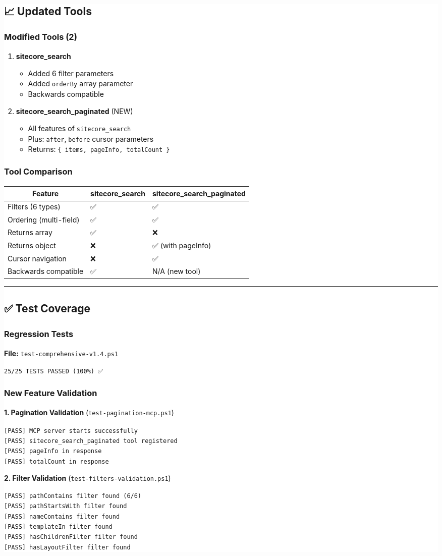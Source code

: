 
## 📈 Updated Tools

### Modified Tools (2)
1. **sitecore_search**
	 - Added 6 filter parameters
	 - Added `orderBy` array parameter
	 - Backwards compatible

2. **sitecore_search_paginated** (NEW)
	 - All features of `sitecore_search`
	 - Plus: `after`, `before` cursor parameters
	 - Returns: `{ items, pageInfo, totalCount }`

### Tool Comparison

| Feature | sitecore_search | sitecore_search_paginated |
|---------|----------------|---------------------------|
| Filters (6 types) | ✅ | ✅ |
| Ordering (multi-field) | ✅ | ✅ |
| Returns array | ✅ | ❌ |
| Returns object | ❌ | ✅ (with pageInfo) |
| Cursor navigation | ❌ | ✅ |
| Backwards compatible | ✅ | N/A (new tool) |

---

## ✅ Test Coverage

### Regression Tests
**File:** `test-comprehensive-v1.4.ps1`
```
25/25 TESTS PASSED (100%) ✅
```

### New Feature Validation

**1. Pagination Validation** (`test-pagination-mcp.ps1`)
```
[PASS] MCP server starts successfully
[PASS] sitecore_search_paginated tool registered
[PASS] pageInfo in response
[PASS] totalCount in response
```

**2. Filter Validation** (`test-filters-validation.ps1`)
```
[PASS] pathContains filter found (6/6)
[PASS] pathStartsWith filter found
[PASS] nameContains filter found
[PASS] templateIn filter found
[PASS] hasChildrenFilter filter found
[PASS] hasLayoutFilter filter found
```
